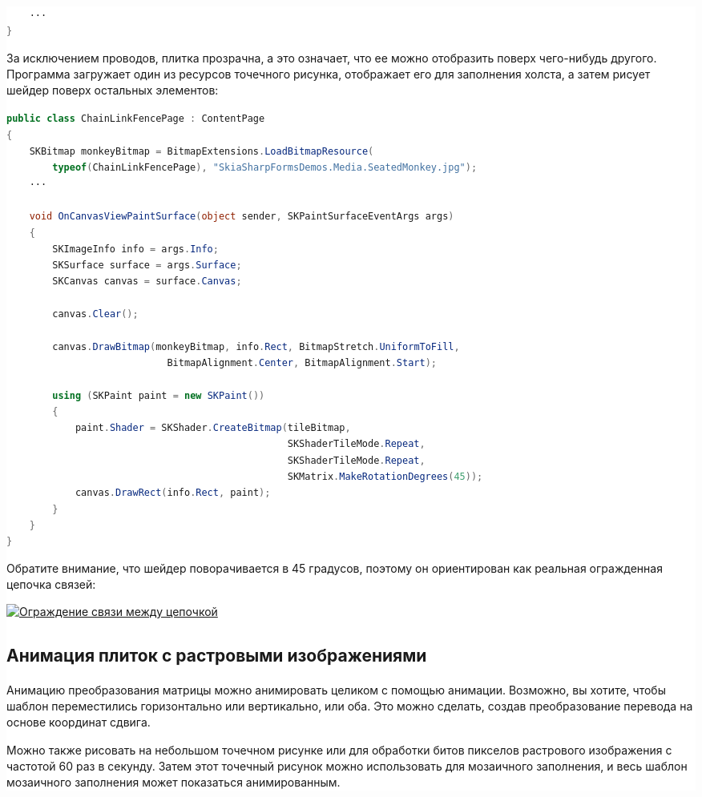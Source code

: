 ```csharp
    ···
}
```

За исключением проводов, плитка прозрачна, а это означает, что ее можно отобразить поверх чего-нибудь другого. Программа загружает один из ресурсов точечного рисунка, отображает его для заполнения холста, а затем рисует шейдер поверх остальных элементов:

```csharp
public class ChainLinkFencePage : ContentPage
{
    SKBitmap monkeyBitmap = BitmapExtensions.LoadBitmapResource(
        typeof(ChainLinkFencePage), "SkiaSharpFormsDemos.Media.SeatedMonkey.jpg");
    ···

    void OnCanvasViewPaintSurface(object sender, SKPaintSurfaceEventArgs args)
    {
        SKImageInfo info = args.Info;
        SKSurface surface = args.Surface;
        SKCanvas canvas = surface.Canvas;

        canvas.Clear();

        canvas.DrawBitmap(monkeyBitmap, info.Rect, BitmapStretch.UniformToFill, 
                            BitmapAlignment.Center, BitmapAlignment.Start);

        using (SKPaint paint = new SKPaint())
        {
            paint.Shader = SKShader.CreateBitmap(tileBitmap, 
                                                 SKShaderTileMode.Repeat,
                                                 SKShaderTileMode.Repeat,
                                                 SKMatrix.MakeRotationDegrees(45));
            canvas.DrawRect(info.Rect, paint);
        }
    }
}
```

Обратите внимание, что шейдер поворачивается в 45 градусов, поэтому он ориентирован как реальная огражденная цепочка связей:

[![Ограждение связи между цепочкой](bitmap-tiling-images/ChainLinkFence.png "Chain-Link ограждение")](bitmap-tiling-images/ChainLinkFence-Large.png#lightbox)

## <a name="animating-bitmap-tiles"></a>Анимация плиток с растровыми изображениями

Анимацию преобразования матрицы можно анимировать целиком с помощью анимации. Возможно, вы хотите, чтобы шаблон переместились горизонтально или вертикально, или оба. Это можно сделать, создав преобразование перевода на основе координат сдвига.

Можно также рисовать на небольшом точечном рисунке или для обработки битов пикселов растрового изображения с частотой 60 раз в секунду. Затем этот точечный рисунок можно использовать для мозаичного заполнения, и весь шаблон мозаичного заполнения может показаться анимированным. 
